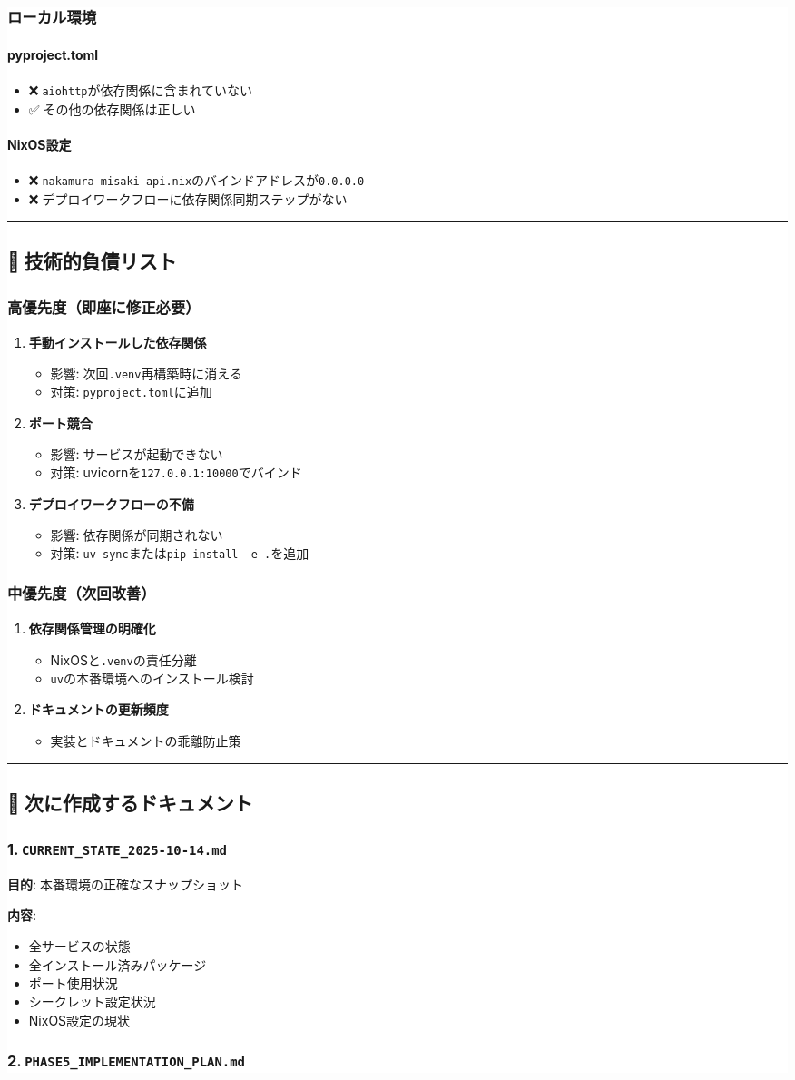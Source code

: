 ### ローカル環境

#### pyproject.toml
- ❌ `aiohttp`が依存関係に含まれていない
- ✅ その他の依存関係は正しい

#### NixOS設定
- ❌ `nakamura-misaki-api.nix`のバインドアドレスが`0.0.0.0`
- ❌ デプロイワークフローに依存関係同期ステップがない

---

## 🚨 技術的負債リスト

### 高優先度（即座に修正必要）

1. **手動インストールした依存関係**
   - 影響: 次回`.venv`再構築時に消える
   - 対策: `pyproject.toml`に追加

2. **ポート競合**
   - 影響: サービスが起動できない
   - 対策: uvicornを`127.0.0.1:10000`でバインド

3. **デプロイワークフローの不備**
   - 影響: 依存関係が同期されない
   - 対策: `uv sync`または`pip install -e .`を追加

### 中優先度（次回改善）

1. **依存関係管理の明確化**
   - NixOSと`.venv`の責任分離
   - `uv`の本番環境へのインストール検討

2. **ドキュメントの更新頻度**
   - 実装とドキュメントの乖離防止策

---

## 📝 次に作成するドキュメント

### 1. `CURRENT_STATE_2025-10-14.md`

**目的**: 本番環境の正確なスナップショット

**内容**:
- 全サービスの状態
- 全インストール済みパッケージ
- ポート使用状況
- シークレット設定状況
- NixOS設定の現状

### 2. `PHASE5_IMPLEMENTATION_PLAN.md`
